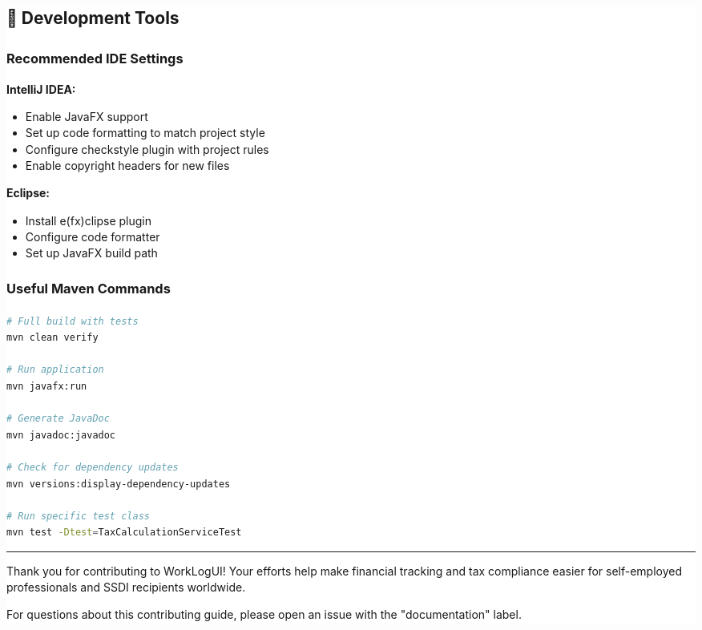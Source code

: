 ## 🔧 Development Tools

### Recommended IDE Settings

**IntelliJ IDEA:**
- Enable JavaFX support
- Set up code formatting to match project style
- Configure checkstyle plugin with project rules
- Enable copyright headers for new files

**Eclipse:**
- Install e(fx)clipse plugin
- Configure code formatter
- Set up JavaFX build path

### Useful Maven Commands

```bash
# Full build with tests
mvn clean verify

# Run application
mvn javafx:run

# Generate JavaDoc
mvn javadoc:javadoc

# Check for dependency updates
mvn versions:display-dependency-updates

# Run specific test class
mvn test -Dtest=TaxCalculationServiceTest
```

---

Thank you for contributing to WorkLogUI! Your efforts help make financial tracking and tax compliance easier for self-employed professionals and SSDI recipients worldwide.

For questions about this contributing guide, please open an issue with the "documentation" label.